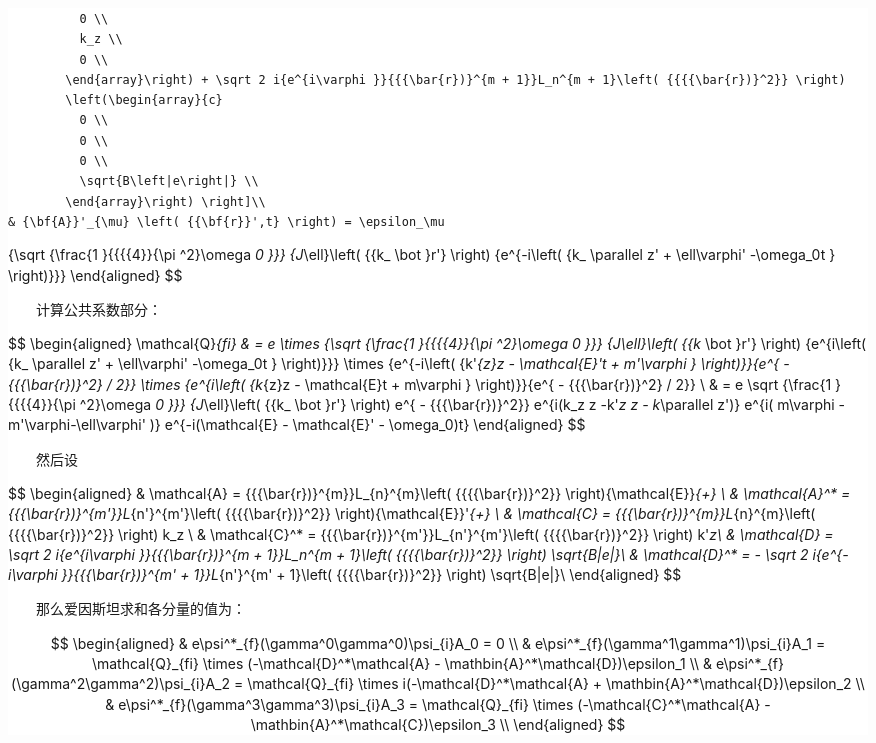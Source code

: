               0 \\  
              k_z \\  
              0 \\  
            \end{array}\right) + \sqrt 2 i{e^{i\varphi }}{{{\bar{r})}^{m + 1}}L_n^{m + 1}\left( {{{{\bar{r})}^2}} \right)
            \left(\begin{array}{c}   
              0 \\  
              0 \\  
              0 \\  
              \sqrt{B\left|e\right|} \\  
            \end{array}\right) \right]\\
    & {\bf{A}}'_{\mu} \left( {{\bf{r}}',t} \right) = \epsilon_\mu
{\sqrt {\frac{1 }{{{{4}}{\pi ^2}\omega _0 }}} 
{J_\ell}\left( {{k_ \bot }r'} \right)
{e^{-i\left( {k_ \parallel z' + \ell\varphi' -\omega_0t } \right)}}} 
\end{aligned}
$$

&ensp;&ensp;&ensp;&ensp;计算公共系数部分：

$$
\begin{aligned}
    \mathcal{Q}_{fi} & = e \times {\sqrt {\frac{1 }{{{{4}}{\pi ^2}\omega _0 }}} 
{J_\ell}\left( {{k_ \bot }r'} \right)
{e^{i\left( {k_ \parallel z' + \ell\varphi' -\omega_0t } \right)}}} \times {e^{-i\left( {k'_{z}z - \mathcal{E}'t + m'\varphi } \right)}}{e^{ - {{{\bar{r})}^2} / 2}} \times {e^{i\left( {k_{z}z - \mathcal{E}t + m\varphi } \right)}}{e^{ - {{{\bar{r})}^2} / 2}} \\
& = e \sqrt {\frac{1 }{{{{4}}{\pi ^2}\omega _0 }}} {J_\ell}\left( {{k_ \bot }r'} \right) e^{ - {{{\bar{r})}^2}}
 e^{i(k_z z -k'_z z - k_\parallel z')} e^{i( m\varphi - m'\varphi-\ell\varphi' )} e^{-i(\mathcal{E} - \mathcal{E}' - \omega_0)t}
\end{aligned}
$$

&ensp;&ensp;&ensp;&ensp;然后设

$$
\begin{aligned}
    & \mathcal{A} = {{{\bar{r})}^{m}}L_{n}^{m}\left( {{{{\bar{r})}^2}} \right){\mathcal{E}}_{+} \\
    & \mathcal{A}^* = {{{\bar{r})}^{m'}}L_{n'}^{m'}\left( {{{{\bar{r})}^2}} \right){\mathcal{E}}'_{+} \\
    & \mathcal{C} = {{{\bar{r})}^{m}}L_{n}^{m}\left( {{{{\bar{r})}^2}} \right) k_z \\
    & \mathcal{C}^* = {{{\bar{r})}^{m'}}L_{n'}^{m'}\left( {{{{\bar{r})}^2}} \right) k'_z\\
    & \mathcal{D} = \sqrt 2 i{e^{i\varphi }}{{{\bar{r})}^{m + 1}}L_n^{m + 1}\left( {{{{\bar{r})}^2}} \right) \sqrt{B|e|}\\
    & \mathcal{D}^* = - \sqrt 2 i{e^{-i\varphi }}{{{\bar{r})}^{m' + 1}}L_{n'}^{m' + 1}\left( {{{{\bar{r})}^2}} \right) \sqrt{B|e|}\\
\end{aligned}
$$

&ensp;&ensp;&ensp;&ensp;那么爱因斯坦求和各分量的值为：

$$
\begin{aligned}
    & e\psi^*_{f}(\gamma^0\gamma^0)\psi_{i}A_0 = 0 \\
    & e\psi^*_{f}(\gamma^1\gamma^1)\psi_{i}A_1 = \mathcal{Q}_{fi} \times (-\mathcal{D}^*\mathcal{A} - \mathbin{A}^*\mathcal{D})\epsilon_1 \\
    & e\psi^*_{f}(\gamma^2\gamma^2)\psi_{i}A_2 = \mathcal{Q}_{fi} \times i(-\mathcal{D}^*\mathcal{A} + \mathbin{A}^*\mathcal{D})\epsilon_2 \\
    & e\psi^*_{f}(\gamma^3\gamma^3)\psi_{i}A_3 = \mathcal{Q}_{fi} \times (-\mathcal{C}^*\mathcal{A} - \mathbin{A}^*\mathcal{C})\epsilon_3 \\
\end{aligned}
$$
